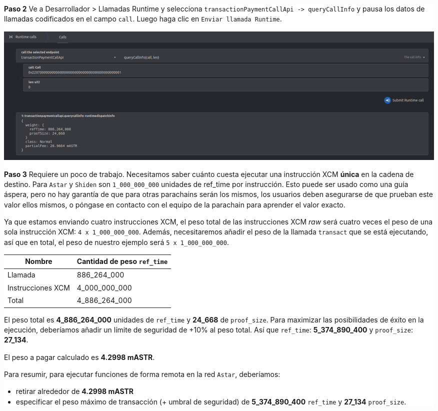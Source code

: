 **Paso 2** Ve a Desarrollador > Llamadas Runtime y selecciona `transactionPaymentCallApi -> queryCallInfo` y pausa los datos de llamadas codificados en el campo `call`. Luego haga clic en `Enviar llamada Runtime`.

![2-sign-no-submit](img/remote-transact/002_unsigned_transaction.png)

**Paso 3** Requiere un poco de trabajo. Necesitamos saber cuánto cuesta ejecutar una instrucción XCM **única** en la cadena de destino. Para `Astar` y `Shiden` son `1_000_000_000` unidades de ref_time por instrucción. Esto puede ser usado como una guía áspera, pero no hay garantía de que para otras parachains serán los mismos, los usuarios deben asegurarse de que prueban este valor ellos mismos, o póngase en contacto con el equipo de la parachain para aprender el valor exacto.

Ya que estamos enviando cuatro instrucciones XCM, el peso total de las instrucciones XCM _raw_ será cuatro veces el peso de una sola instrucción XCM: `4 x 1_000_000_000`. Además, necesitaremos añadir el peso de la llamada `transact` que se está ejecutando, así que en total, el peso de nuestro ejemplo será `5 x 1_000_000_000`.

| Nombre            | Cantidad de peso `ref_time`                                                  |
| ----------------- | ---------------------------------------------------------------------------- |
| Llamada           | 886_264_000                        |
| Instrucciones XCM | 4_000_000_000 |
| Total             | 4_886_264_000 |

El peso total es **4_886_264_000** unidades de `ref_time` y **24_668** de `proof_size`. Para maximizar las posibilidades de éxito en la ejecución, deberíamos añadir un límite de seguridad de +10% al peso total. Así que `ref_time`: **5_374_890_400** y `proof_size`: **27_134**.

El peso a pagar calculado es **4.2998 mASTR**.

Para resumir, para ejecutar funciones de forma remota en la red `Astar`, deberíamos:

- retirar alrededor de **4.2998 mASTR**
- especificar el peso máximo de transacción (+ umbral de seguridad) de **5_374_890_400** `ref_time` y **27_134** `proof_size`.
